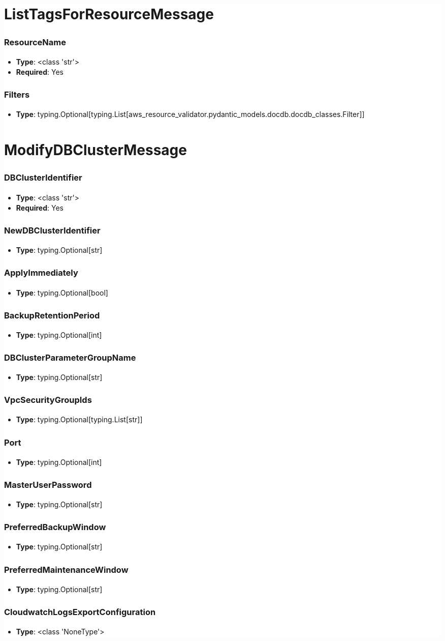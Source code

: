 # ListTagsForResourceMessage

### ResourceName
- **Type**: <class 'str'>
- **Required**: Yes

### Filters
- **Type**: typing.Optional[typing.List[aws_resource_validator.pydantic_models.docdb.docdb_classes.Filter]]


# ModifyDBClusterMessage

### DBClusterIdentifier
- **Type**: <class 'str'>
- **Required**: Yes

### NewDBClusterIdentifier
- **Type**: typing.Optional[str]

### ApplyImmediately
- **Type**: typing.Optional[bool]

### BackupRetentionPeriod
- **Type**: typing.Optional[int]

### DBClusterParameterGroupName
- **Type**: typing.Optional[str]

### VpcSecurityGroupIds
- **Type**: typing.Optional[typing.List[str]]

### Port
- **Type**: typing.Optional[int]

### MasterUserPassword
- **Type**: typing.Optional[str]

### PreferredBackupWindow
- **Type**: typing.Optional[str]

### PreferredMaintenanceWindow
- **Type**: typing.Optional[str]

### CloudwatchLogsExportConfiguration
- **Type**: <class 'NoneType'>
